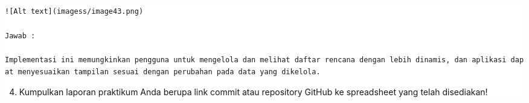     ![Alt text](imagess/image43.png)

    Jawab :

    Implementasi ini memungkinkan pengguna untuk mengelola dan melihat daftar rencana dengan lebih dinamis, dan aplikasi dapat menyesuaikan tampilan sesuai dengan perubahan pada data yang dikelola.

4. Kumpulkan laporan praktikum Anda berupa link commit atau repository GitHub ke spreadsheet yang telah disediakan!
